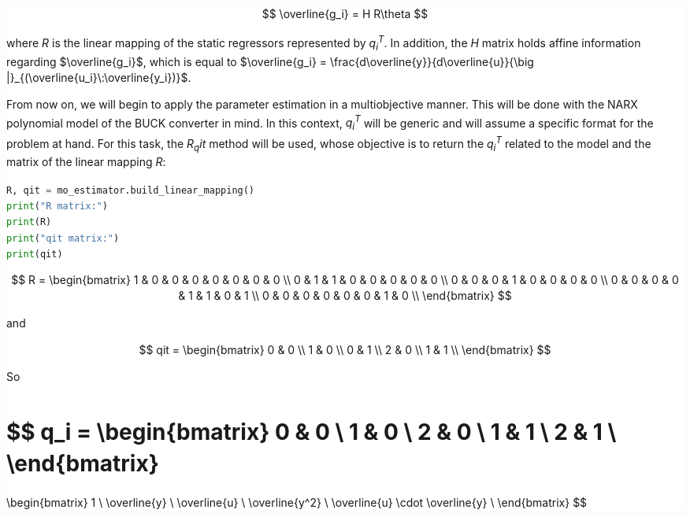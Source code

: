 $$
\overline{g_i} = H R\theta
$$

where $R$ is the linear mapping of the static regressors represented by $q_i^T$. In addition, the $H$ matrix holds affine information regarding $\overline{g_i}$, which is equal to $\overline{g_i} = \frac{d\overline{y}}{d\overline{u}}{\big |}_{(\overline{u_i}\:\overline{y_i})}$.

From now on, we will begin to apply the parameter estimation in a multiobjective manner. This will be done with the NARX polynomial model of the BUCK converter in mind. In this context, $q_i^T$ will be generic and will assume a specific format for the problem at hand. For this task, the $R_qit$ method will be used, whose objective is to return the $q_i^T$ related to the model and the matrix of the linear mapping $R$:

```python
R, qit = mo_estimator.build_linear_mapping()
print("R matrix:")
print(R)
print("qit matrix:")
print(qit)
```

$$
R = \begin{bmatrix}
1 & 0 & 0 & 0 & 0 & 0 & 0 & 0 \\
0 & 1 & 1 & 0 & 0 & 0 & 0 & 0 \\
0 & 0 & 0 & 1 & 0 & 0 & 0 & 0 \\
0 & 0 & 0 & 0 & 1 & 1 & 0 & 1 \\
0 & 0 & 0 & 0 & 0 & 0 & 1 & 0 \\
\end{bmatrix}
$$

and

$$
qit = \begin{bmatrix}
0 & 0 \\
1 & 0 \\
0 & 1 \\
2 & 0 \\
1 & 1 \\
\end{bmatrix}
$$

So

$$
q_i =
\begin{bmatrix}
0 & 0 \\
1 & 0 \\
2 & 0 \\
1 & 1 \\
2 & 1 \\
\end{bmatrix}
=
\begin{bmatrix}
1 \\
\overline{y} \\
\overline{u} \\
\overline{y^2} \\
\overline{u} \cdot \overline{y} \\
\end{bmatrix}
$$
